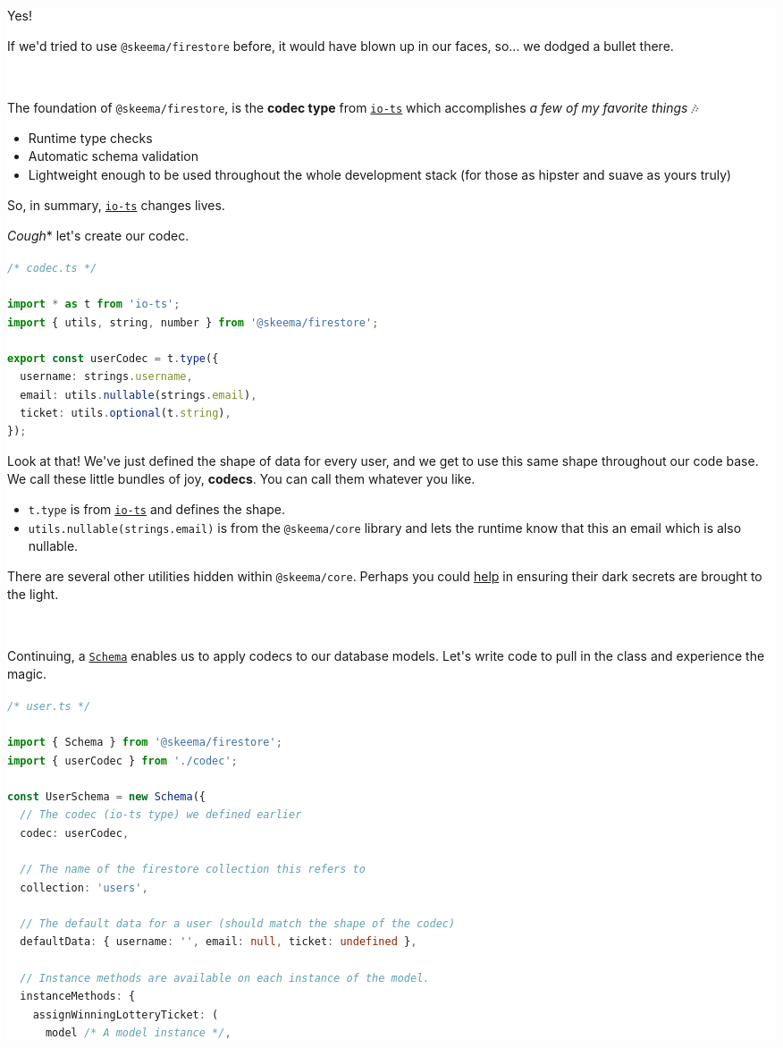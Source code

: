 Yes!

If we'd tried to use `@skeema/firestore` before, it would have blown up in our faces, so... we dodged a bullet there.

<br>

The foundation of `@skeema/firestore`, is the **codec type** from [`io-ts`](https://github.com/gcanti/io-ts) which accomplishes _a few of my favorite things_ 🎶

- Runtime type checks
- Automatic schema validation
- Lightweight enough to be used throughout the whole development stack (for those as hipster and suave as yours truly)

So, in summary, [`io-ts`](https://github.com/gcanti/io-ts) changes lives.

_Cough_\* let's create our codec.

```ts
/* codec.ts */

import * as t from 'io-ts';
import { utils, string, number } from '@skeema/firestore';

export const userCodec = t.type({
  username: strings.username,
  email: utils.nullable(strings.email),
  ticket: utils.optional(t.string),
});
```

Look at that! We've just defined the shape of data for every user, and we get to use this same shape throughout our code base. We call these little bundles of joy, **codecs**. You can call them whatever you like.

- `t.type` is from [`io-ts`](https://github.com/gcanti/io-ts) and defines the shape.
- `utils.nullable(strings.email)` is from the `@skeema/core` library and lets the runtime know that this an email which is also nullable.

There are several other utilities hidden within `@skeema/core`. Perhaps you could [help](https://github.com/ifiokjr/skeema/blob/CONTRIBUTING.md) in ensuring their dark secrets are brought to the light.

<br>

Continuing, a [`Schema`](https://github.com/ifiokjr/skeema/blob/@skeema/firestore/src/schema.ts) enables us to apply codecs to our database models. Let's write code to pull in the class and experience the magic.

```ts
/* user.ts */

import { Schema } from '@skeema/firestore';
import { userCodec } from './codec';

const UserSchema = new Schema({
  // The codec (io-ts type) we defined earlier
  codec: userCodec,

  // The name of the firestore collection this refers to
  collection: 'users',

  // The default data for a user (should match the shape of the codec)
  defaultData: { username: '', email: null, ticket: undefined },

  // Instance methods are available on each instance of the model.
  instanceMethods: {
    assignWinningLotteryTicket: (
      model /* A model instance */,
```